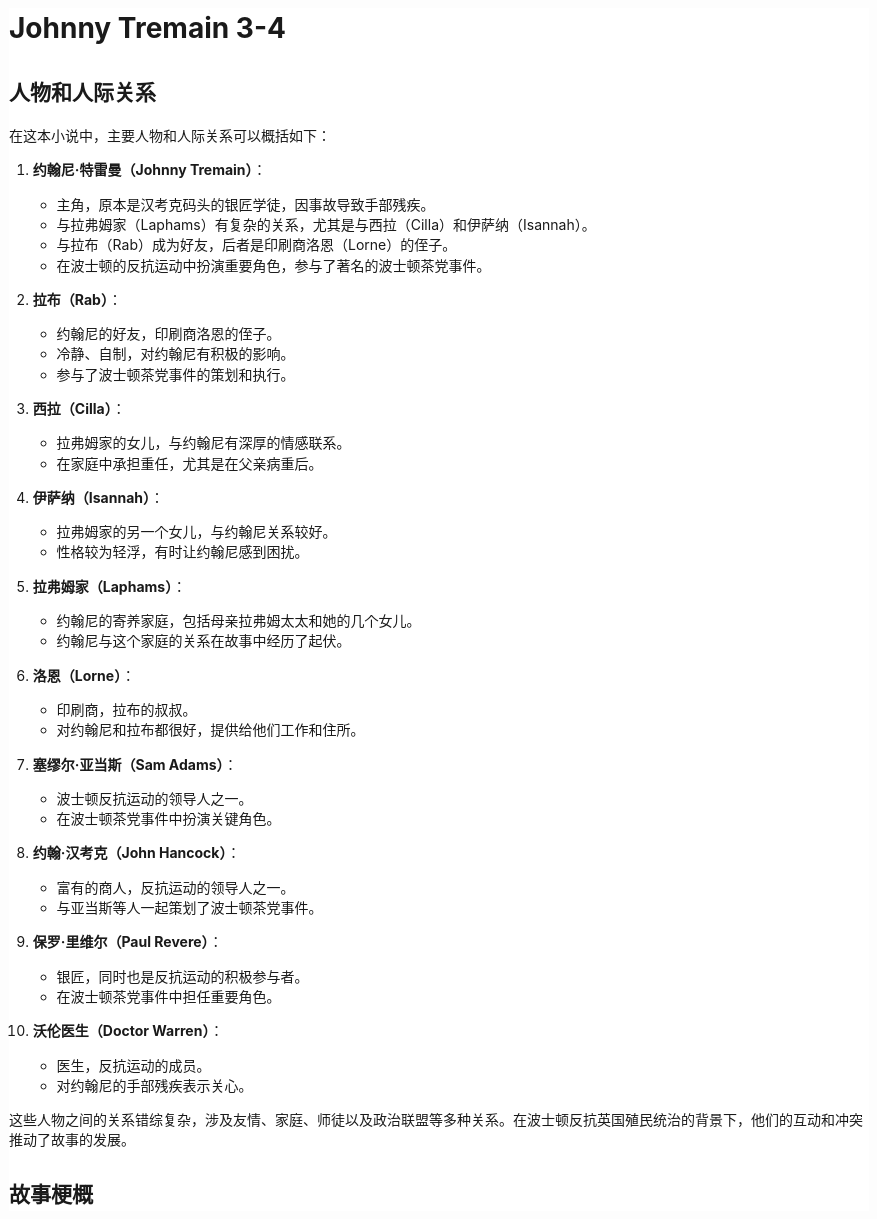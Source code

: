 # Johnny Tremain 3-4

## 人物和人际关系

在这本小说中，主要人物和人际关系可以概括如下：

1. **约翰尼·特雷曼（Johnny Tremain）**：
   - 主角，原本是汉考克码头的银匠学徒，因事故导致手部残疾。
   - 与拉弗姆家（Laphams）有复杂的关系，尤其是与西拉（Cilla）和伊萨纳（Isannah）。
   - 与拉布（Rab）成为好友，后者是印刷商洛恩（Lorne）的侄子。
   - 在波士顿的反抗运动中扮演重要角色，参与了著名的波士顿茶党事件。

2. **拉布（Rab）**：
   - 约翰尼的好友，印刷商洛恩的侄子。
   - 冷静、自制，对约翰尼有积极的影响。
   - 参与了波士顿茶党事件的策划和执行。

3. **西拉（Cilla）**：
   - 拉弗姆家的女儿，与约翰尼有深厚的情感联系。
   - 在家庭中承担重任，尤其是在父亲病重后。

4. **伊萨纳（Isannah）**：
   - 拉弗姆家的另一个女儿，与约翰尼关系较好。
   - 性格较为轻浮，有时让约翰尼感到困扰。

5. **拉弗姆家（Laphams）**：
   - 约翰尼的寄养家庭，包括母亲拉弗姆太太和她的几个女儿。
   - 约翰尼与这个家庭的关系在故事中经历了起伏。

6. **洛恩（Lorne）**：
   - 印刷商，拉布的叔叔。
   - 对约翰尼和拉布都很好，提供给他们工作和住所。

7. **塞缪尔·亚当斯（Sam Adams）**：
   - 波士顿反抗运动的领导人之一。
   - 在波士顿茶党事件中扮演关键角色。

8. **约翰·汉考克（John Hancock）**：
   - 富有的商人，反抗运动的领导人之一。
   - 与亚当斯等人一起策划了波士顿茶党事件。

9. **保罗·里维尔（Paul Revere）**：
   - 银匠，同时也是反抗运动的积极参与者。
   - 在波士顿茶党事件中担任重要角色。

10. **沃伦医生（Doctor Warren）**：
    - 医生，反抗运动的成员。
    - 对约翰尼的手部残疾表示关心。

这些人物之间的关系错综复杂，涉及友情、家庭、师徒以及政治联盟等多种关系。在波士顿反抗英国殖民统治的背景下，他们的互动和冲突推动了故事的发展。
<br/>

## 故事梗概
